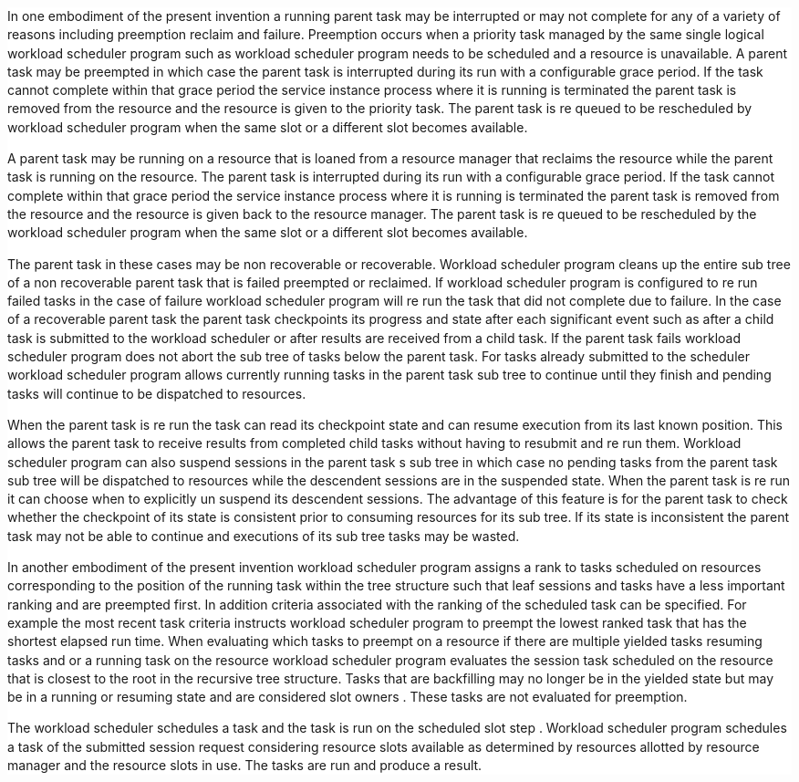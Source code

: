 In one embodiment of the present invention a running parent task may be interrupted or may not complete for any of a variety of reasons including preemption reclaim and failure. Preemption occurs when a priority task managed by the same single logical workload scheduler program such as workload scheduler program needs to be scheduled and a resource is unavailable. A parent task may be preempted in which case the parent task is interrupted during its run with a configurable grace period. If the task cannot complete within that grace period the service instance process where it is running is terminated the parent task is removed from the resource and the resource is given to the priority task. The parent task is re queued to be rescheduled by workload scheduler program when the same slot or a different slot becomes available.

A parent task may be running on a resource that is loaned from a resource manager that reclaims the resource while the parent task is running on the resource. The parent task is interrupted during its run with a configurable grace period. If the task cannot complete within that grace period the service instance process where it is running is terminated the parent task is removed from the resource and the resource is given back to the resource manager. The parent task is re queued to be rescheduled by the workload scheduler program when the same slot or a different slot becomes available.

The parent task in these cases may be non recoverable or recoverable. Workload scheduler program cleans up the entire sub tree of a non recoverable parent task that is failed preempted or reclaimed. If workload scheduler program is configured to re run failed tasks in the case of failure workload scheduler program will re run the task that did not complete due to failure. In the case of a recoverable parent task the parent task checkpoints its progress and state after each significant event such as after a child task is submitted to the workload scheduler or after results are received from a child task. If the parent task fails workload scheduler program does not abort the sub tree of tasks below the parent task. For tasks already submitted to the scheduler workload scheduler program allows currently running tasks in the parent task sub tree to continue until they finish and pending tasks will continue to be dispatched to resources.

When the parent task is re run the task can read its checkpoint state and can resume execution from its last known position. This allows the parent task to receive results from completed child tasks without having to resubmit and re run them. Workload scheduler program can also suspend sessions in the parent task s sub tree in which case no pending tasks from the parent task sub tree will be dispatched to resources while the descendent sessions are in the suspended state. When the parent task is re run it can choose when to explicitly un suspend its descendent sessions. The advantage of this feature is for the parent task to check whether the checkpoint of its state is consistent prior to consuming resources for its sub tree. If its state is inconsistent the parent task may not be able to continue and executions of its sub tree tasks may be wasted.

In another embodiment of the present invention workload scheduler program assigns a rank to tasks scheduled on resources corresponding to the position of the running task within the tree structure such that leaf sessions and tasks have a less important ranking and are preempted first. In addition criteria associated with the ranking of the scheduled task can be specified. For example the most recent task criteria instructs workload scheduler program to preempt the lowest ranked task that has the shortest elapsed run time. When evaluating which tasks to preempt on a resource if there are multiple yielded tasks resuming tasks and or a running task on the resource workload scheduler program evaluates the session task scheduled on the resource that is closest to the root in the recursive tree structure. Tasks that are backfilling may no longer be in the yielded state but may be in a running or resuming state and are considered slot owners . These tasks are not evaluated for preemption.

The workload scheduler schedules a task and the task is run on the scheduled slot step . Workload scheduler program schedules a task of the submitted session request considering resource slots available as determined by resources allotted by resource manager and the resource slots in use. The tasks are run and produce a result.
